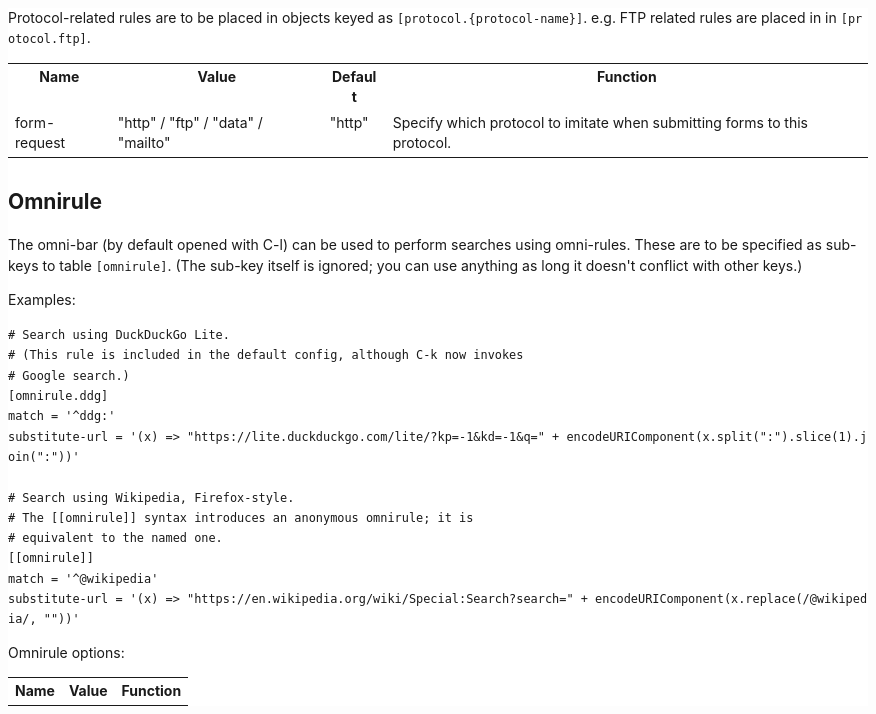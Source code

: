 Protocol-related rules are to be placed in objects keyed as
`[protocol.{protocol-name}]`. e.g. FTP related rules are placed in in
`[protocol.ftp]`.

<table>

<tr>
<th>Name</th>
<th>Value</th>
<th>Default</th>
<th>Function</th>
</tr>

<tr>
<td>form-request</td>
<td>"http" / "ftp" / "data" / "mailto"</td>
<td>"http"</td>
<td>Specify which protocol to imitate when submitting forms to this
protocol.</td>
</tr>

</table>

## Omnirule

The omni-bar (by default opened with C-l) can be used to perform
searches using omni-rules.  These are to be specified as sub-keys to table
`[omnirule]`.  (The sub-key itself is ignored; you can use anything as
long it doesn't conflict with other keys.)

Examples:

```
# Search using DuckDuckGo Lite.
# (This rule is included in the default config, although C-k now invokes
# Google search.)
[omnirule.ddg]
match = '^ddg:'
substitute-url = '(x) => "https://lite.duckduckgo.com/lite/?kp=-1&kd=-1&q=" + encodeURIComponent(x.split(":").slice(1).join(":"))'

# Search using Wikipedia, Firefox-style.
# The [[omnirule]] syntax introduces an anonymous omnirule; it is
# equivalent to the named one.
[[omnirule]]
match = '^@wikipedia'
substitute-url = '(x) => "https://en.wikipedia.org/wiki/Special:Search?search=" + encodeURIComponent(x.replace(/@wikipedia/, ""))'
```

Omnirule options:

<table>

<tr>
<th>Name</th>
<th>Value</th>
<th>Function</th>
</tr>
